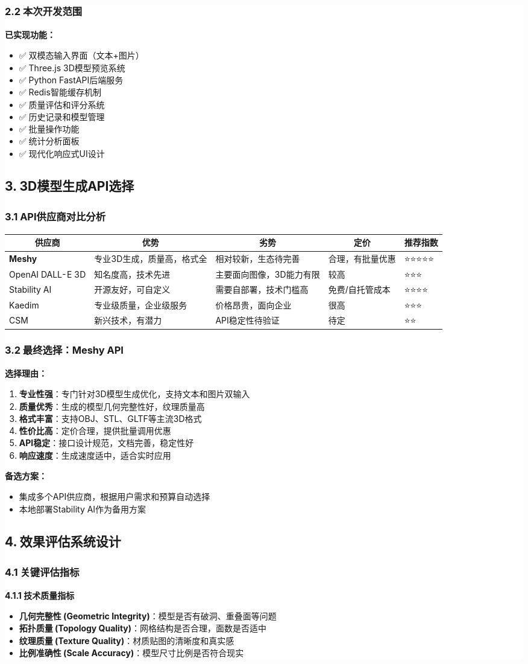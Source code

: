 ### 2.2 本次开发范围

**已实现功能：**
- ✅ 双模态输入界面（文本+图片）
- ✅ Three.js 3D模型预览系统
- ✅ Python FastAPI后端服务
- ✅ Redis智能缓存机制
- ✅ 质量评估和评分系统
- ✅ 历史记录和模型管理
- ✅ 批量操作功能
- ✅ 统计分析面板
- ✅ 现代化响应式UI设计

## 3. 3D模型生成API选择

### 3.1 API供应商对比分析

| 供应商 | 优势 | 劣势 | 定价 | 推荐指数 |
|--------|------|------|------|----------|
| **Meshy** | 专业3D生成，质量高，格式全 | 相对较新，生态待完善 | 合理，有批量优惠 | ⭐⭐⭐⭐⭐ |
| OpenAI DALL-E 3D | 知名度高，技术先进 | 主要面向图像，3D能力有限 | 较高 | ⭐⭐⭐ |
| Stability AI | 开源友好，可自定义 | 需要自部署，技术门槛高 | 免费/自托管成本 | ⭐⭐⭐⭐ |
| Kaedim | 专业级质量，企业级服务 | 价格昂贵，面向企业 | 很高 | ⭐⭐⭐ |
| CSM | 新兴技术，有潜力 | API稳定性待验证 | 待定 | ⭐⭐ |

### 3.2 最终选择：Meshy API

**选择理由：**
1. **专业性强**：专门针对3D模型生成优化，支持文本和图片双输入
2. **质量优秀**：生成的模型几何完整性好，纹理质量高
3. **格式丰富**：支持OBJ、STL、GLTF等主流3D格式
4. **性价比高**：定价合理，提供批量调用优惠
5. **API稳定**：接口设计规范，文档完善，稳定性好
6. **响应速度**：生成速度适中，适合实时应用

**备选方案：**
- 集成多个API供应商，根据用户需求和预算自动选择
- 本地部署Stability AI作为备用方案

## 4. 效果评估系统设计

### 4.1 关键评估指标

**4.1.1 技术质量指标**
- **几何完整性 (Geometric Integrity)**：模型是否有破洞、重叠面等问题
- **拓扑质量 (Topology Quality)**：网格结构是否合理，面数是否适中
- **纹理质量 (Texture Quality)**：材质贴图的清晰度和真实感
- **比例准确性 (Scale Accuracy)**：模型尺寸比例是否符合现实
